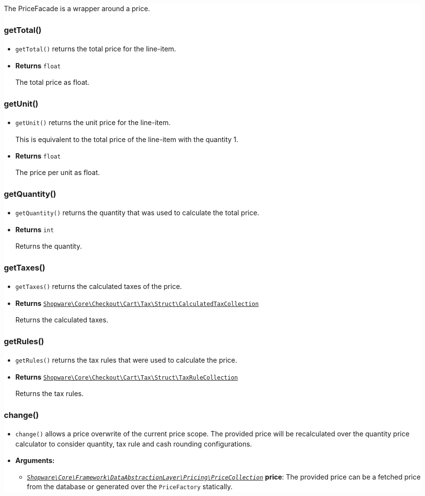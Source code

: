 The PriceFacade is a wrapper around a price.

### getTotal()

* `getTotal()` returns the total price for the line-item.

* **Returns** `float`

    The total price as float.

### getUnit()

* `getUnit()` returns the unit price for the line-item.

    This is equivalent to the total price of the line-item with the quantity 1.

* **Returns** `float`

    The price per unit as float.

### getQuantity()

* `getQuantity()` returns the quantity that was used to calculate the total price.

* **Returns** `int`

    Returns the quantity.

### getTaxes()

* `getTaxes()` returns the calculated taxes of the price.

* **Returns** [`Shopware\Core\Checkout\Cart\Tax\Struct\CalculatedTaxCollection`](https://github.com/shopware/shopware/blob/trunk/src/Core/Checkout/Cart/Tax/Struct/CalculatedTaxCollection.php)

    Returns the calculated taxes.

### getRules()

* `getRules()` returns the tax rules that were used to calculate the price.

* **Returns** [`Shopware\Core\Checkout\Cart\Tax\Struct\TaxRuleCollection`](https://github.com/shopware/shopware/blob/trunk/src/Core/Checkout/Cart/Tax/Struct/TaxRuleCollection.php)

    Returns the tax rules.

### change()

* `change()` allows a price overwrite of the current price scope. The provided price will be recalculated
over the quantity price calculator to consider quantity, tax rule and cash rounding configurations.

* **Arguments:**

  * *[`Shopware\Core\Framework\DataAbstractionLayer\Pricing\PriceCollection`](https://github.com/shopware/shopware/blob/trunk/src/Core/Framework/DataAbstractionLayer/Pricing/PriceCollection.php)* **price**: The provided price can be a fetched price from the database or generated over the `PriceFactory` statically.
